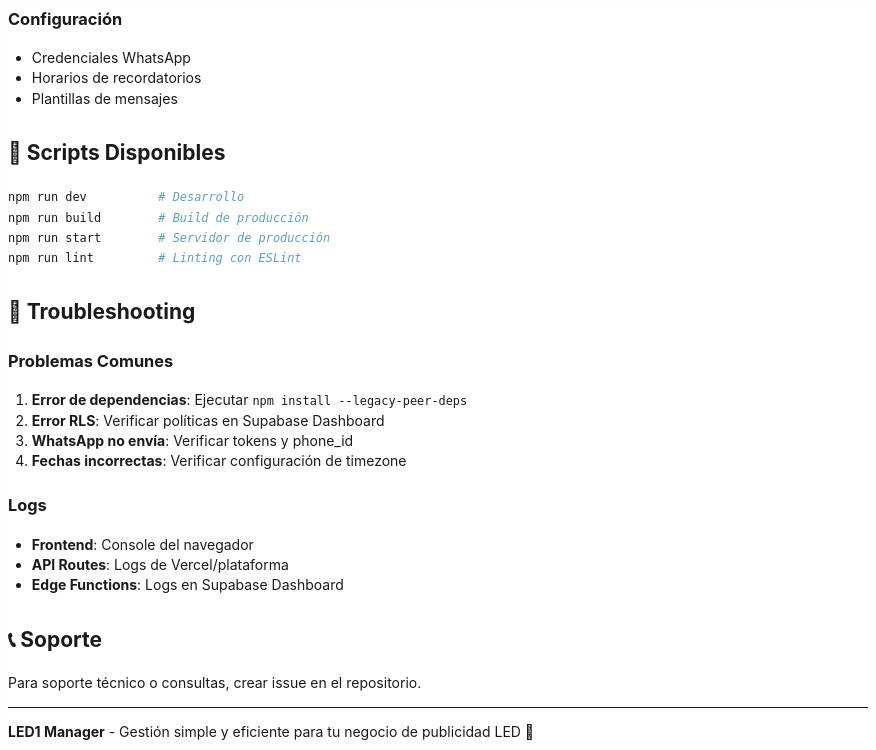 ### Configuración
- Credenciales WhatsApp
- Horarios de recordatorios
- Plantillas de mensajes

## 🔧 Scripts Disponibles

```bash
npm run dev          # Desarrollo
npm run build        # Build de producción
npm run start        # Servidor de producción
npm run lint         # Linting con ESLint
```

## 🐛 Troubleshooting

### Problemas Comunes

1. **Error de dependencias**: Ejecutar `npm install --legacy-peer-deps`
2. **Error RLS**: Verificar políticas en Supabase Dashboard
3. **WhatsApp no envía**: Verificar tokens y phone_id
4. **Fechas incorrectas**: Verificar configuración de timezone

### Logs

- **Frontend**: Console del navegador
- **API Routes**: Logs de Vercel/plataforma
- **Edge Functions**: Logs en Supabase Dashboard

## 📞 Soporte

Para soporte técnico o consultas, crear issue en el repositorio.

---

**LED1 Manager** - Gestión simple y eficiente para tu negocio de publicidad LED 🚀
